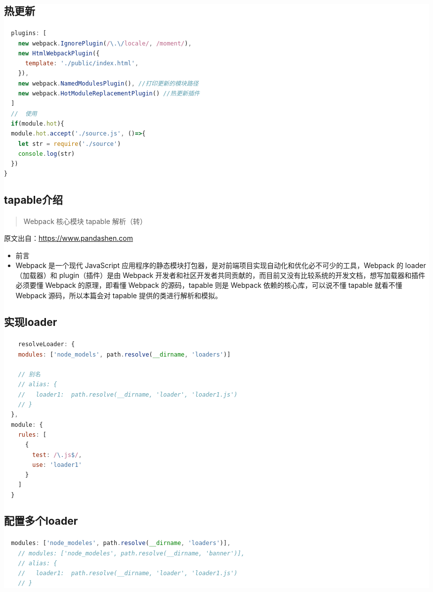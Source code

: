 ## 热更新
```javascript
  plugins: [
    new webpack.IgnorePlugin(/\.\/locale/, /moment/),
    new HtmlWebpackPlugin({
      template: './public/index.html',
    }),
    new webpack.NamedModulesPlugin(), //打印更新的模块路径
    new webpack.HotModuleReplacementPlugin() //热更新插件
  ]
  //  使用
  if(module.hot){
  module.hot.accept('./source.js', ()=>{
    let str = require('./source')
    console.log(str)
  })
}
```

## tapable介绍
> Webpack 核心模块 tapable 解析（转）

<a>原文出自：https://www.pandashen.com</a>

- 前言
- Webpack 是一个现代 JavaScript 应用程序的静态模块打包器，是对前端项目实现自动化和优化必不可少的工具，Webpack 的 loader（加载器）和 plugin（插件）是由 Webpack 开发者和社区开发者共同贡献的，而目前又没有比较系统的开发文档，想写加载器和插件必须要懂 Webpack 的原理，即看懂 Webpack 的源码，tapable 则是 Webpack 依赖的核心库，可以说不懂 tapable 就看不懂 Webpack 源码，所以本篇会对 tapable 提供的类进行解析和模拟。

## 实现loader
```javascript
    resolveLoader: {
    modules: ['node_models', path.resolve(__dirname, 'loaders')]

    // 别名
    // alias: {
    //   loader1:  path.resolve(__dirname, 'loader', 'loader1.js')
    // }
  },
  module: {
    rules: [
      {
        test: /\.js$/,
        use: 'loader1'
      }
    ]
  }
```
## 配置多个loader
```javascript
  modules: ['node_modeles', path.resolve(__dirname, 'loaders')],
    // modules: ['node_modeles', path.resolve(__dirname, 'banner')],
    // alias: {
    //   loader1:  path.resolve(__dirname, 'loader', 'loader1.js')
    // }
```

